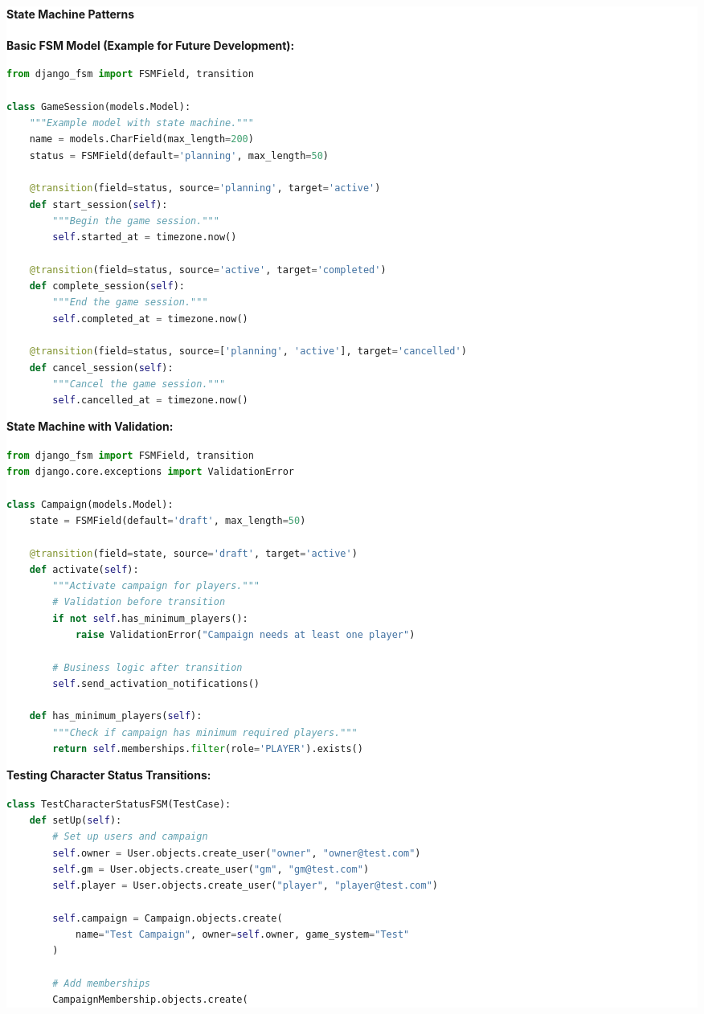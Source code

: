 #### State Machine Patterns

**Basic FSM Model (Example for Future Development):**
```python
from django_fsm import FSMField, transition

class GameSession(models.Model):
    """Example model with state machine."""
    name = models.CharField(max_length=200)
    status = FSMField(default='planning', max_length=50)

    @transition(field=status, source='planning', target='active')
    def start_session(self):
        """Begin the game session."""
        self.started_at = timezone.now()

    @transition(field=status, source='active', target='completed')
    def complete_session(self):
        """End the game session."""
        self.completed_at = timezone.now()

    @transition(field=status, source=['planning', 'active'], target='cancelled')
    def cancel_session(self):
        """Cancel the game session."""
        self.cancelled_at = timezone.now()
```

**State Machine with Validation:**
```python
from django_fsm import FSMField, transition
from django.core.exceptions import ValidationError

class Campaign(models.Model):
    state = FSMField(default='draft', max_length=50)

    @transition(field=state, source='draft', target='active')
    def activate(self):
        """Activate campaign for players."""
        # Validation before transition
        if not self.has_minimum_players():
            raise ValidationError("Campaign needs at least one player")

        # Business logic after transition
        self.send_activation_notifications()

    def has_minimum_players(self):
        """Check if campaign has minimum required players."""
        return self.memberships.filter(role='PLAYER').exists()
```

**Testing Character Status Transitions:**
```python
class TestCharacterStatusFSM(TestCase):
    def setUp(self):
        # Set up users and campaign
        self.owner = User.objects.create_user("owner", "owner@test.com")
        self.gm = User.objects.create_user("gm", "gm@test.com")
        self.player = User.objects.create_user("player", "player@test.com")

        self.campaign = Campaign.objects.create(
            name="Test Campaign", owner=self.owner, game_system="Test"
        )

        # Add memberships
        CampaignMembership.objects.create(
```